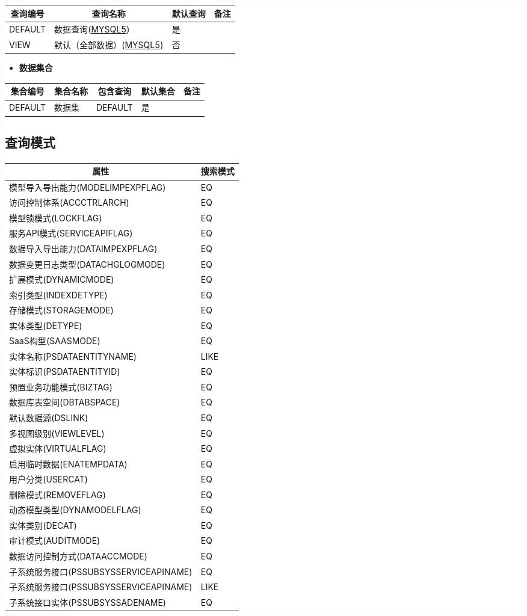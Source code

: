 | 查询编号 | 查询名称       | 默认查询 |   备注|
| --------  | --------   | --------   | ----- |
|DEFAULT|数据查询([MYSQL5](../../appendix/query_MYSQL5.md#PSDataEntity_Default))|是|&nbsp;|
|VIEW|默认（全部数据）([MYSQL5](../../appendix/query_MYSQL5.md#PSDataEntity_View))|否|&nbsp;|

* **数据集合**

| 集合编号 | 集合名称   |  包含查询  | 默认集合 |   备注|
| --------  | --------   | -------- | --------   | ----- |
|DEFAULT|数据集|DEFAULT|是|&nbsp;|

## 查询模式
| 属性      |    搜索模式     |
| --------   |------------|
|模型导入导出能力(MODELIMPEXPFLAG)|EQ|
|访问控制体系(ACCCTRLARCH)|EQ|
|模型锁模式(LOCKFLAG)|EQ|
|服务API模式(SERVICEAPIFLAG)|EQ|
|数据导入导出能力(DATAIMPEXPFLAG)|EQ|
|数据变更日志类型(DATACHGLOGMODE)|EQ|
|扩展模式(DYNAMICMODE)|EQ|
|索引类型(INDEXDETYPE)|EQ|
|存储模式(STORAGEMODE)|EQ|
|实体类型(DETYPE)|EQ|
|SaaS构型(SAASMODE)|EQ|
|实体名称(PSDATAENTITYNAME)|LIKE|
|实体标识(PSDATAENTITYID)|EQ|
|预置业务功能模式(BIZTAG)|EQ|
|数据库表空间(DBTABSPACE)|EQ|
|默认数据源(DSLINK)|EQ|
|多视图级别(VIEWLEVEL)|EQ|
|虚拟实体(VIRTUALFLAG)|EQ|
|启用临时数据(ENATEMPDATA)|EQ|
|用户分类(USERCAT)|EQ|
|删除模式(REMOVEFLAG)|EQ|
|动态模型类型(DYNAMODELFLAG)|EQ|
|实体类别(DECAT)|EQ|
|审计模式(AUDITMODE)|EQ|
|数据访问控制方式(DATAACCMODE)|EQ|
|子系统服务接口(PSSUBSYSSERVICEAPINAME)|EQ|
|子系统服务接口(PSSUBSYSSERVICEAPINAME)|LIKE|
|子系统接口实体(PSSUBSYSSADENAME)|EQ|